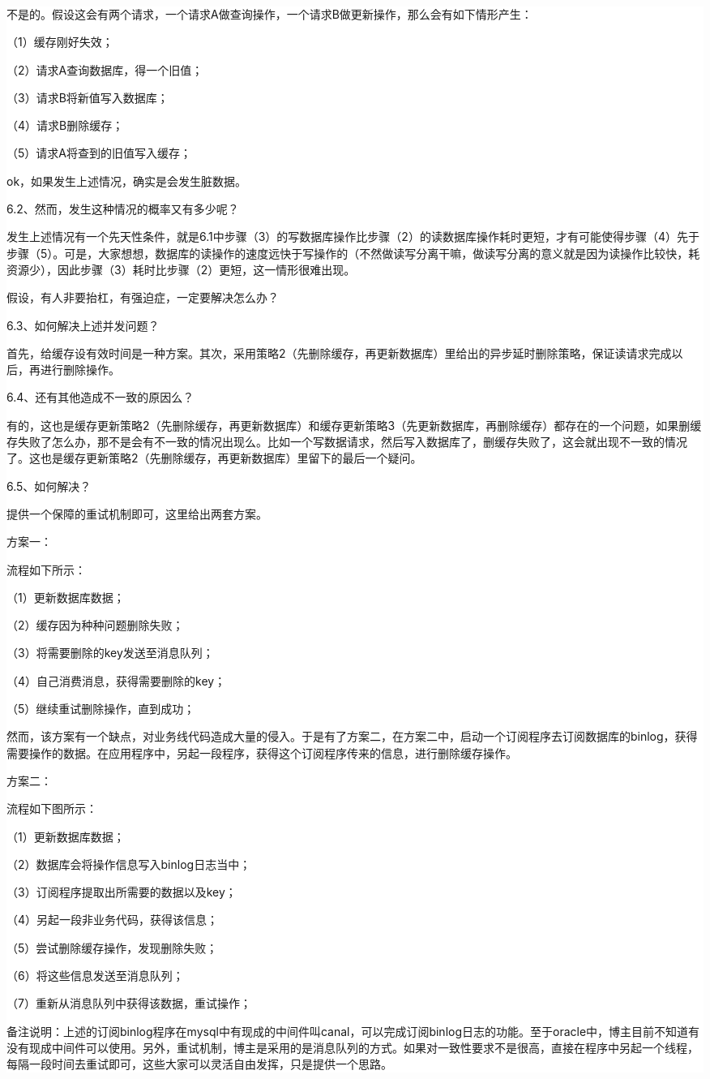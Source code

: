 不是的。假设这会有两个请求，一个请求A做查询操作，一个请求B做更新操作，那么会有如下情形产生：

（1）缓存刚好失效；

（2）请求A查询数据库，得一个旧值；

（3）请求B将新值写入数据库；

（4）请求B删除缓存；

（5）请求A将查到的旧值写入缓存；

ok，如果发生上述情况，确实是会发生脏数据。

6.2、然而，发生这种情况的概率又有多少呢？

发生上述情况有一个先天性条件，就是6.1中步骤（3）的写数据库操作比步骤（2）的读数据库操作耗时更短，才有可能使得步骤（4）先于步骤（5）。可是，大家想想，数据库的读操作的速度远快于写操作的（不然做读写分离干嘛，做读写分离的意义就是因为读操作比较快，耗资源少），因此步骤（3）耗时比步骤（2）更短，这一情形很难出现。

假设，有人非要抬杠，有强迫症，一定要解决怎么办？

6.3、如何解决上述并发问题？

首先，给缓存设有效时间是一种方案。其次，采用策略2（先删除缓存，再更新数据库）里给出的异步延时删除策略，保证读请求完成以后，再进行删除操作。

6.4、还有其他造成不一致的原因么？

有的，这也是缓存更新策略2（先删除缓存，再更新数据库）和缓存更新策略3（先更新数据库，再删除缓存）都存在的一个问题，如果删缓存失败了怎么办，那不是会有不一致的情况出现么。比如一个写数据请求，然后写入数据库了，删缓存失败了，这会就出现不一致的情况了。这也是缓存更新策略2（先删除缓存，再更新数据库）里留下的最后一个疑问。

6.5、如何解决？

提供一个保障的重试机制即可，这里给出两套方案。

方案一：

流程如下所示：


（1）更新数据库数据；

（2）缓存因为种种问题删除失败；

（3）将需要删除的key发送至消息队列；

（4）自己消费消息，获得需要删除的key；

（5）继续重试删除操作，直到成功；

然而，该方案有一个缺点，对业务线代码造成大量的侵入。于是有了方案二，在方案二中，启动一个订阅程序去订阅数据库的binlog，获得需要操作的数据。在应用程序中，另起一段程序，获得这个订阅程序传来的信息，进行删除缓存操作。

方案二：

流程如下图所示：

（1）更新数据库数据；

（2）数据库会将操作信息写入binlog日志当中；

（3）订阅程序提取出所需要的数据以及key；

（4）另起一段非业务代码，获得该信息；

（5）尝试删除缓存操作，发现删除失败；

（6）将这些信息发送至消息队列；

（7）重新从消息队列中获得该数据，重试操作；


备注说明：上述的订阅binlog程序在mysql中有现成的中间件叫canal，可以完成订阅binlog日志的功能。至于oracle中，博主目前不知道有没有现成中间件可以使用。另外，重试机制，博主是采用的是消息队列的方式。如果对一致性要求不是很高，直接在程序中另起一个线程，每隔一段时间去重试即可，这些大家可以灵活自由发挥，只是提供一个思路。





